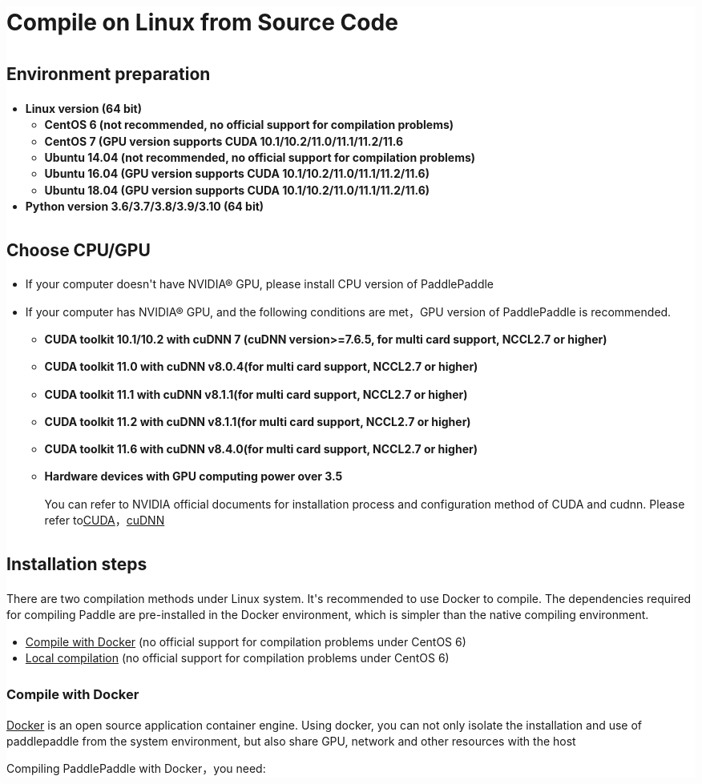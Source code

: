 # **Compile on Linux from Source Code**

## Environment preparation

* **Linux version (64 bit)**
    * **CentOS 6 (not recommended, no official support for compilation problems)**
    * **CentOS 7 (GPU version supports CUDA 10.1/10.2/11.0/11.1/11.2/11.6**
    * **Ubuntu 14.04 (not recommended, no official support for compilation problems)**
    * **Ubuntu 16.04 (GPU version supports CUDA 10.1/10.2/11.0/11.1/11.2/11.6)**
    * **Ubuntu 18.04 (GPU version supports CUDA 10.1/10.2/11.0/11.1/11.2/11.6)**
* **Python version 3.6/3.7/3.8/3.9/3.10 (64 bit)**

## Choose CPU/GPU

* If your computer doesn't have NVIDIA® GPU, please install CPU version of PaddlePaddle

* If your computer has NVIDIA® GPU, and the following conditions are met，GPU version of PaddlePaddle is recommended.

    * **CUDA toolkit 10.1/10.2 with cuDNN 7 (cuDNN version>=7.6.5, for multi card support, NCCL2.7 or higher)**
    * **CUDA toolkit 11.0 with cuDNN v8.0.4(for multi card support, NCCL2.7 or higher)**
    * **CUDA toolkit 11.1 with cuDNN v8.1.1(for multi card support, NCCL2.7 or higher)**
    * **CUDA toolkit 11.2 with cuDNN v8.1.1(for multi card support, NCCL2.7 or higher)**
    * **CUDA toolkit 11.6 with cuDNN v8.4.0(for multi card support, NCCL2.7 or higher)**
    * **Hardware devices with GPU computing power over 3.5**

        You can refer to NVIDIA official documents for installation process and configuration method of CUDA and cudnn. Please refer to[CUDA](https://docs.nvidia.com/cuda/cuda-installation-guide-linux/)，[cuDNN](https://docs.nvidia.com/deeplearning/sdk/cudnn-install/)


## Installation steps

There are two compilation methods under Linux system. It's recommended to use Docker to compile.
The dependencies required for compiling Paddle are pre-installed in the Docker environment, which is simpler than the native compiling environment.

* [Compile with Docker](#compile_from_docker) (no official support for compilation problems under CentOS 6)
* [Local compilation](#compile_from_host) (no official support for compilation problems under CentOS 6)

<a name="ct_docker"></a>
### <span id="compile_from_docker">**Compile with Docker**</span>

[Docker](https://docs.docker.com/install/) is an open source application container engine. Using docker, you can not only isolate the installation and use of paddlepaddle from the system environment, but also share GPU, network and other resources with the host

Compiling PaddlePaddle with Docker，you need:
